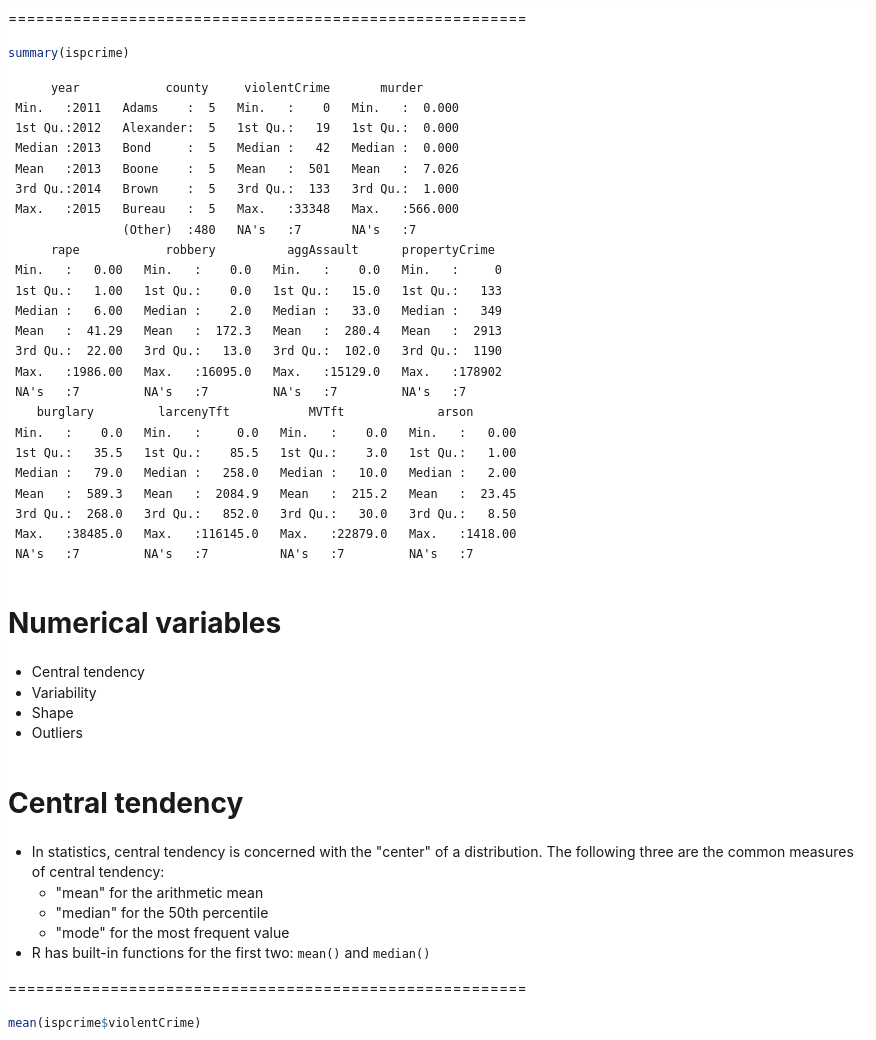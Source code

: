 
========================================================

```r
summary(ispcrime)
```

```
      year            county     violentCrime       murder       
 Min.   :2011   Adams    :  5   Min.   :    0   Min.   :  0.000  
 1st Qu.:2012   Alexander:  5   1st Qu.:   19   1st Qu.:  0.000  
 Median :2013   Bond     :  5   Median :   42   Median :  0.000  
 Mean   :2013   Boone    :  5   Mean   :  501   Mean   :  7.026  
 3rd Qu.:2014   Brown    :  5   3rd Qu.:  133   3rd Qu.:  1.000  
 Max.   :2015   Bureau   :  5   Max.   :33348   Max.   :566.000  
                (Other)  :480   NA's   :7       NA's   :7        
      rape            robbery          aggAssault      propertyCrime   
 Min.   :   0.00   Min.   :    0.0   Min.   :    0.0   Min.   :     0  
 1st Qu.:   1.00   1st Qu.:    0.0   1st Qu.:   15.0   1st Qu.:   133  
 Median :   6.00   Median :    2.0   Median :   33.0   Median :   349  
 Mean   :  41.29   Mean   :  172.3   Mean   :  280.4   Mean   :  2913  
 3rd Qu.:  22.00   3rd Qu.:   13.0   3rd Qu.:  102.0   3rd Qu.:  1190  
 Max.   :1986.00   Max.   :16095.0   Max.   :15129.0   Max.   :178902  
 NA's   :7         NA's   :7         NA's   :7         NA's   :7       
    burglary         larcenyTft           MVTft             arson        
 Min.   :    0.0   Min.   :     0.0   Min.   :    0.0   Min.   :   0.00  
 1st Qu.:   35.5   1st Qu.:    85.5   1st Qu.:    3.0   1st Qu.:   1.00  
 Median :   79.0   Median :   258.0   Median :   10.0   Median :   2.00  
 Mean   :  589.3   Mean   :  2084.9   Mean   :  215.2   Mean   :  23.45  
 3rd Qu.:  268.0   3rd Qu.:   852.0   3rd Qu.:   30.0   3rd Qu.:   8.50  
 Max.   :38485.0   Max.   :116145.0   Max.   :22879.0   Max.   :1418.00  
 NA's   :7         NA's   :7          NA's   :7         NA's   :7        
```


Numerical variables
========================================================
* Central tendency
* Variability
* Shape
* Outliers


Central tendency
========================================================
* In statistics, central tendency is concerned with the "center" of a distribution. The following three are the common measures of central tendency:
  * "mean" for the arithmetic mean
  * "median" for the 50th percentile
  * "mode" for the most frequent value
* R has built-in functions for the first two: `mean()` and `median()`
  

========================================================

```r
mean(ispcrime$violentCrime)
```
